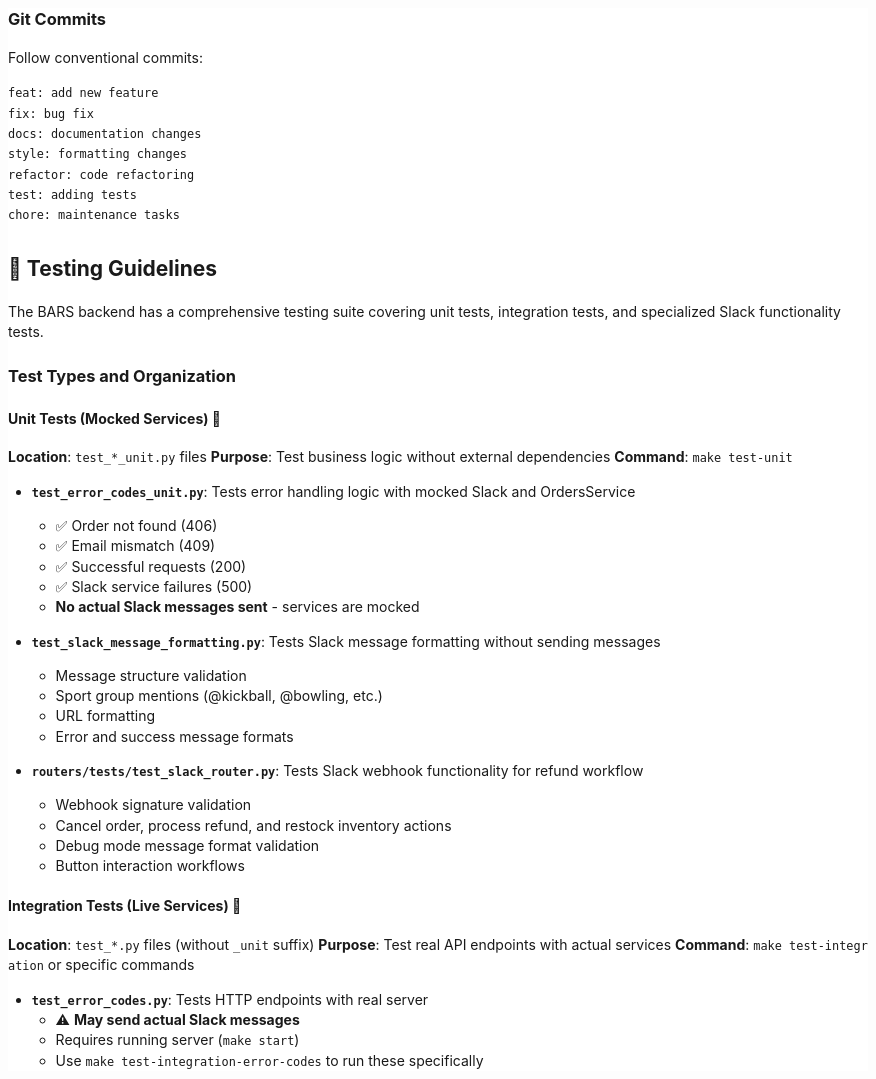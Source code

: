 ### Git Commits
Follow conventional commits:
```bash
feat: add new feature
fix: bug fix
docs: documentation changes
style: formatting changes
refactor: code refactoring
test: adding tests
chore: maintenance tasks
```

## 🧪 Testing Guidelines

The BARS backend has a comprehensive testing suite covering unit tests, integration tests, and specialized Slack functionality tests.

### Test Types and Organization

#### Unit Tests (Mocked Services) 🧪
**Location**: `test_*_unit.py` files
**Purpose**: Test business logic without external dependencies
**Command**: `make test-unit`

- **`test_error_codes_unit.py`**: Tests error handling logic with mocked Slack and OrdersService
  - ✅ Order not found (406)
  - ✅ Email mismatch (409)
  - ✅ Successful requests (200)
  - ✅ Slack service failures (500)
  - **No actual Slack messages sent** - services are mocked

- **`test_slack_message_formatting.py`**: Tests Slack message formatting without sending messages
  - Message structure validation
  - Sport group mentions (@kickball, @bowling, etc.)
  - URL formatting
  - Error and success message formats

- **`routers/tests/test_slack_router.py`**: Tests Slack webhook functionality for refund workflow
  - Webhook signature validation
  - Cancel order, process refund, and restock inventory actions
  - Debug mode message format validation
  - Button interaction workflows

#### Integration Tests (Live Services) 🔗
**Location**: `test_*.py` files (without `_unit` suffix)
**Purpose**: Test real API endpoints with actual services
**Command**: `make test-integration` or specific commands

- **`test_error_codes.py`**: Tests HTTP endpoints with real server
  - ⚠️ **May send actual Slack messages**
  - Requires running server (`make start`)
  - Use `make test-integration-error-codes` to run these specifically
